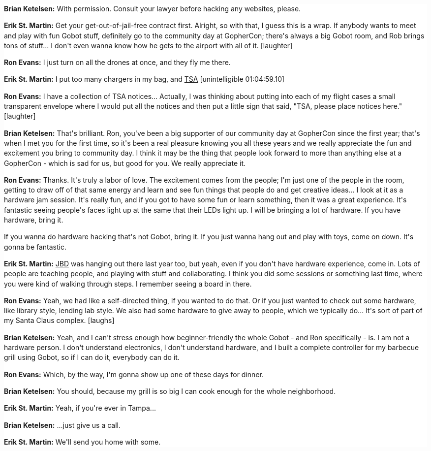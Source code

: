 **Brian Ketelsen:** With permission. Consult your lawyer before hacking any websites, please.

**Erik St. Martin:** Get your get-out-of-jail-free contract first. Alright, so with that, I guess this is a wrap. If anybody wants to meet and play with fun Gobot stuff, definitely go to the community day at GopherCon; there's always a big Gobot room, and Rob brings tons of stuff... I don't even wanna know how he gets to the airport with all of it. \[laughter\]

**Ron Evans:** I just turn on all the drones at once, and they fly me there.

**Erik St. Martin:** I put too many chargers in my bag, and [TSA](https://www.tsa.gov/) \[unintelligible 01:04:59.10\]

**Ron Evans:** I have a collection of TSA notices... Actually, I was thinking about putting into each of my flight cases a small transparent envelope where I would put all the notices and then put a little sign that said, "TSA, please place notices here." \[laughter\]

**Brian Ketelsen:** That's brilliant. Ron, you've been a big supporter of our community day at GopherCon since the first year; that's when I met you for the first time, so it's been a real pleasure knowing you all these years and we really appreciate the fun and excitement you bring to community day. I think it may be the thing that people look forward to more than anything else at a GopherCon - which is sad for us, but good for you. We really appreciate it.

**Ron Evans:** Thanks. It's truly a labor of love. The excitement comes from the people; I'm just one of the people in the room, getting to draw off of that same energy and learn and see fun things that people do and get creative ideas... I look at it as a hardware jam session. It's really fun, and if you got to have some fun or learn something, then it was a great experience. It's fantastic seeing people's faces light up at the same that their LEDs light up. I will be bringing a lot of hardware. If you have hardware, bring it.

If you wanna do hardware hacking that's not Gobot, bring it. If you just wanna hang out and play with toys, come on down. It's gonna be fantastic.

**Erik St. Martin:** [JBD](https://twitter.com/rakyll) was hanging out there last year too, but yeah, even if you don't have hardware experience, come in. Lots of people are teaching people, and playing with stuff and collaborating. I think you did some sessions or something last time, where you were kind of walking through steps. I remember seeing a board in there.

**Ron Evans:** Yeah, we had like a self-directed thing, if you wanted to do that. Or if you just wanted to check out some hardware, like library style, lending lab style. We also had some hardware to give away to people, which we typically do... It's sort of part of my Santa Claus complex. \[laughs\]

**Brian Ketelsen:** Yeah, and I can't stress enough how beginner-friendly the whole Gobot - and Ron specifically - is. I am not a hardware person. I don't understand electronics, I don't understand hardware, and I built a complete controller for my barbecue grill using Gobot, so if I can do it, everybody can do it.

**Ron Evans:** Which, by the way, I'm gonna show up one of these days for dinner.

**Brian Ketelsen:** You should, because my grill is so big I can cook enough for the whole neighborhood.

**Erik St. Martin:** Yeah, if you're ever in Tampa...

**Brian Ketelsen:** ...just give us a call.

**Erik St. Martin:** We'll send you home with some.

